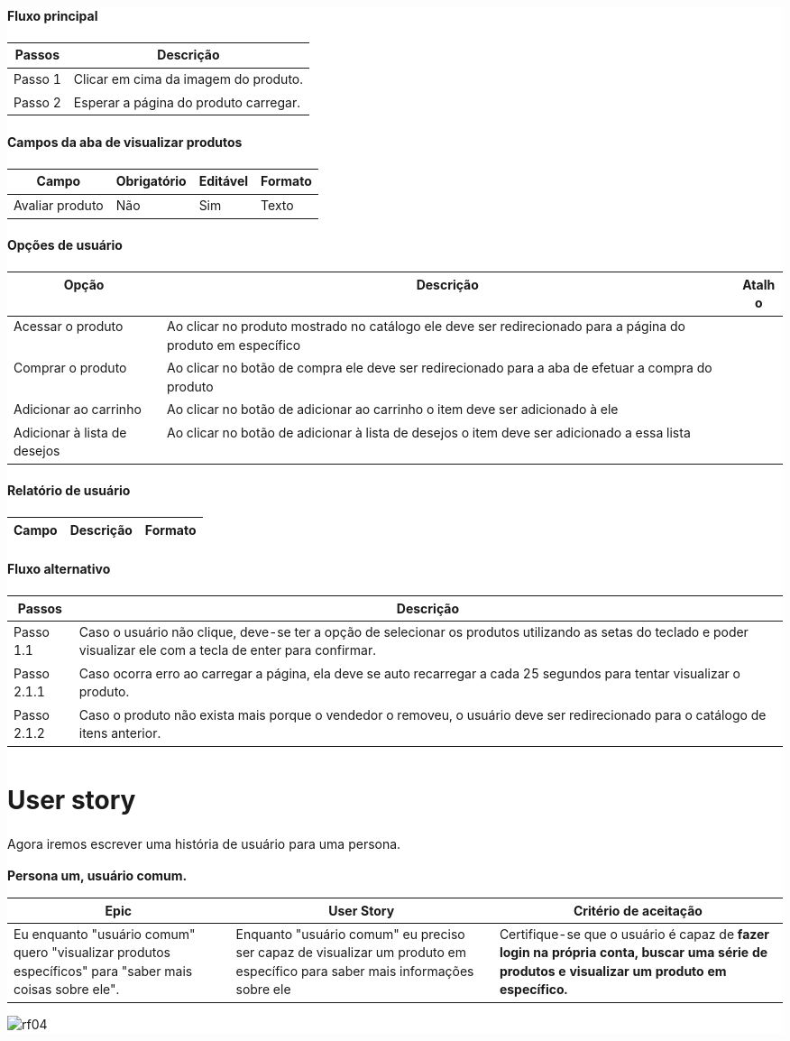 #### Fluxo principal

| Passos  | Descrição                             |
| ------- | ------------------------------------- |
| Passo 1 | Clicar em cima da imagem do produto.  |
| Passo 2 | Esperar a página do produto carregar. |

#### Campos da aba de visualizar produtos

| Campo           | Obrigatório | Editável | Formato |
| --------------- | ----------- | -------- | ------- |
| Avaliar produto | Não         | Sim      | Texto   |

#### Opções de usuário

| Opção                        | Descrição                                                                                                   | Atalho |
| ---------------------------- | ----------------------------------------------------------------------------------------------------------- | ------ |
| Acessar o produto            | Ao clicar no produto mostrado no catálogo ele deve ser redirecionado para a página do produto em específico |
| Comprar o produto            | Ao clicar no botão de compra ele deve ser redirecionado para a aba de efetuar a compra do produto           |
| Adicionar ao carrinho        | Ao clicar no botão de adicionar ao carrinho o item deve ser adicionado à ele                                |
| Adicionar à lista de desejos | Ao clicar no botão de adicionar à lista de desejos o item deve ser adicionado a essa lista                  |

#### Relatório de usuário

| Campo | Descrição | Formato |
| ----- | --------- | ------- |

#### Fluxo alternativo

| Passos      | Descrição                                                                                                                                                           |
| ----------- | ------------------------------------------------------------------------------------------------------------------------------------------------------------------- |
| Passo 1.1   | Caso o usuário não clique, deve-se ter a opção de selecionar os produtos utilizando as setas do teclado e poder visualizar ele com a tecla de enter para confirmar. |
| Passo 2.1.1 | Caso ocorra erro ao carregar a página, ela deve se auto recarregar a cada 25 segundos para tentar visualizar o produto.                                             |
| Passo 2.1.2 | Caso o produto não exista mais porque o vendedor o removeu, o usuário deve ser redirecionado para o catálogo de itens anterior.                                     |

# User story

Agora iremos escrever uma história de usuário para uma persona.

**Persona um, usuário comum.**

| Epic                                                                                                    | User Story                                                                                                                 | Critério de aceitação                                                                                                                        |
| ------------------------------------------------------------------------------------------------------- | -------------------------------------------------------------------------------------------------------------------------- | -------------------------------------------------------------------------------------------------------------------------------------------- |
| Eu enquanto "usuário comum" quero "visualizar produtos específicos" para "saber mais coisas sobre ele". | Enquanto "usuário comum" eu preciso ser capaz de visualizar um produto em específico para saber mais informações sobre ele | Certifique-se que o usuário é capaz de **fazer login na própria conta, buscar uma série de produtos e visualizar um produto em específico.** |

![rf04](https://github.com/JoaoGabrielh/requisitos/blob/main/visualizar%20produtos.png)
